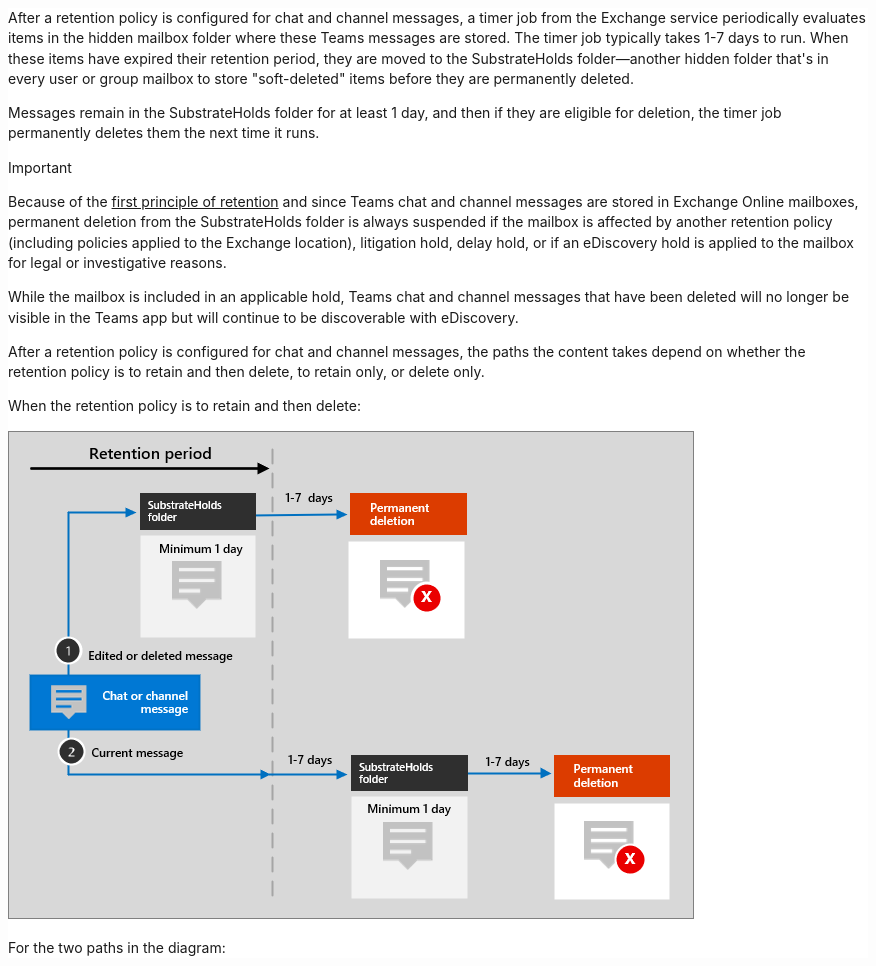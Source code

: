 After a retention policy is configured for chat and channel messages, a timer job from the Exchange service periodically evaluates items in the hidden mailbox folder where these Teams messages are stored. The timer job typically takes 1-7 days to run. When these items have expired their retention period, they are moved to the SubstrateHolds folder—another hidden folder that's in every user or group mailbox to store "soft-deleted" items before they are permanently deleted. 

Messages remain in the SubstrateHolds folder for at least 1 day, and then if they are eligible for deletion, the timer job permanently deletes them the next time it runs.

> [!IMPORTANT]
> Because of the [first principle of retention](retention.md#the-principles-of-retention-or-what-takes-precedence) and since Teams chat and channel messages are stored in Exchange Online mailboxes, permanent deletion from the SubstrateHolds folder is always suspended if the mailbox is affected by another retention policy (including policies applied to the Exchange location), litigation hold, delay hold, or if an eDiscovery hold is applied to the mailbox for legal or investigative reasons.
>
> While the mailbox is included in an applicable hold, Teams chat and channel messages that have been deleted will no longer be visible in the Teams app but will continue to be discoverable with eDiscovery.

After a retention policy is configured for chat and channel messages, the paths the content takes depend on whether the retention policy is to retain and then delete, to retain only, or delete only.

When the retention policy is to retain and then delete:

![Diagram of retention flow for Teams chat and channel messages.](../media/teamsretentionlifecycle.png)

For the two paths in the diagram:
